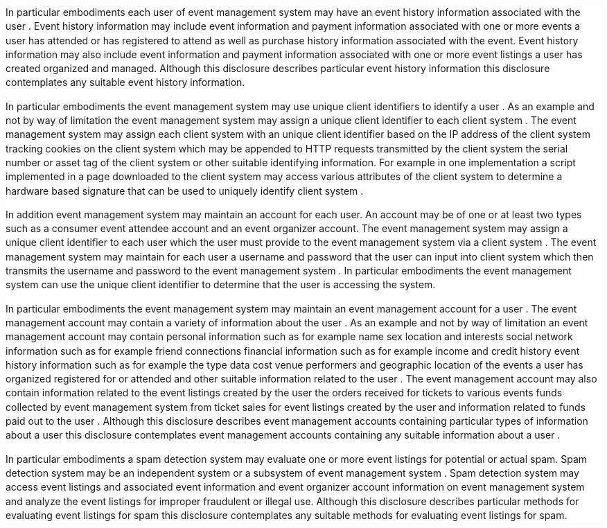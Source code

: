 In particular embodiments each user of event management system may have an event history information associated with the user . Event history information may include event information and payment information associated with one or more events a user has attended or has registered to attend as well as purchase history information associated with the event. Event history information may also include event information and payment information associated with one or more event listings a user has created organized and managed. Although this disclosure describes particular event history information this disclosure contemplates any suitable event history information.

In particular embodiments the event management system may use unique client identifiers to identify a user . As an example and not by way of limitation the event management system may assign a unique client identifier to each client system . The event management system may assign each client system with an unique client identifier based on the IP address of the client system tracking cookies on the client system which may be appended to HTTP requests transmitted by the client system the serial number or asset tag of the client system or other suitable identifying information. For example in one implementation a script implemented in a page downloaded to the client system may access various attributes of the client system to determine a hardware based signature that can be used to uniquely identify client system .

In addition event management system may maintain an account for each user. An account may be of one or at least two types such as a consumer event attendee account and an event organizer account. The event management system may assign a unique client identifier to each user which the user must provide to the event management system via a client system . The event management system may maintain for each user a username and password that the user can input into client system which then transmits the username and password to the event management system . In particular embodiments the event management system can use the unique client identifier to determine that the user is accessing the system.

In particular embodiments the event management system may maintain an event management account for a user . The event management account may contain a variety of information about the user . As an example and not by way of limitation an event management account may contain personal information such as for example name sex location and interests social network information such as for example friend connections financial information such as for example income and credit history event history information such as for example the type data cost venue performers and geographic location of the events a user has organized registered for or attended and other suitable information related to the user . The event management account may also contain information related to the event listings created by the user the orders received for tickets to various events funds collected by event management system from ticket sales for event listings created by the user and information related to funds paid out to the user . Although this disclosure describes event management accounts containing particular types of information about a user this disclosure contemplates event management accounts containing any suitable information about a user .

In particular embodiments a spam detection system may evaluate one or more event listings for potential or actual spam. Spam detection system may be an independent system or a subsystem of event management system . Spam detection system may access event listings and associated event information and event organizer account information on event management system and analyze the event listings for improper fraudulent or illegal use. Although this disclosure describes particular methods for evaluating event listings for spam this disclosure contemplates any suitable methods for evaluating event listings for spam.
